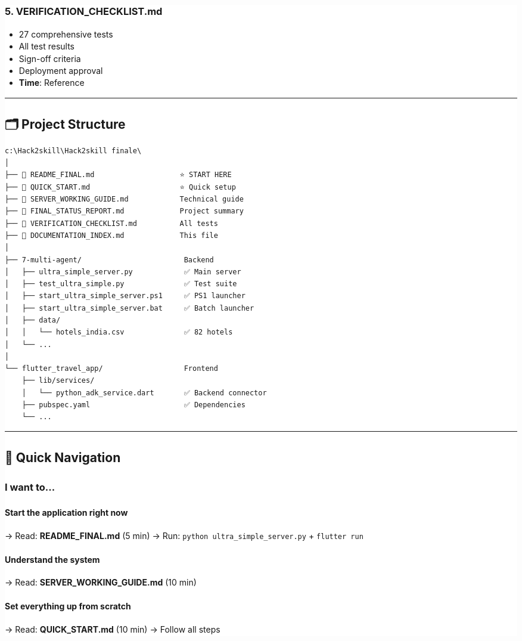### 5. **VERIFICATION_CHECKLIST.md**
- 27 comprehensive tests
- All test results
- Sign-off criteria
- Deployment approval
- **Time**: Reference

---

## 🗂️ Project Structure

```
c:\Hack2skill\Hack2skill finale\
│
├── 📄 README_FINAL.md                    ⭐ START HERE
├── 📄 QUICK_START.md                     ⭐ Quick setup
├── 📄 SERVER_WORKING_GUIDE.md            Technical guide
├── 📄 FINAL_STATUS_REPORT.md             Project summary
├── 📄 VERIFICATION_CHECKLIST.md          All tests
├── 📄 DOCUMENTATION_INDEX.md             This file
│
├── 7-multi-agent/                        Backend
│   ├── ultra_simple_server.py            ✅ Main server
│   ├── test_ultra_simple.py              ✅ Test suite
│   ├── start_ultra_simple_server.ps1     ✅ PS1 launcher
│   ├── start_ultra_simple_server.bat     ✅ Batch launcher
│   ├── data/
│   │   └── hotels_india.csv              ✅ 82 hotels
│   └── ...
│
└── flutter_travel_app/                   Frontend
    ├── lib/services/
    │   └── python_adk_service.dart       ✅ Backend connector
    ├── pubspec.yaml                      ✅ Dependencies
    └── ...
```

---

## 🎯 Quick Navigation

### I want to...

#### Start the application right now
→ Read: **README_FINAL.md** (5 min)
→ Run: `python ultra_simple_server.py` + `flutter run`

#### Understand the system
→ Read: **SERVER_WORKING_GUIDE.md** (10 min)

#### Set everything up from scratch
→ Read: **QUICK_START.md** (10 min)
→ Follow all steps
